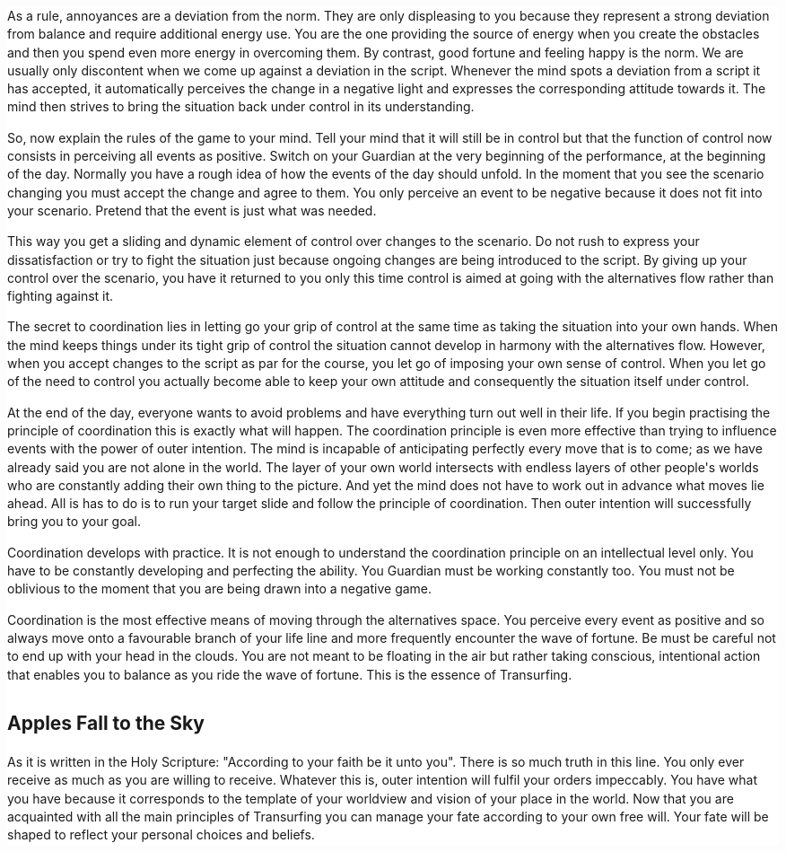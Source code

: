 As a rule, annoyances are a deviation from the norm. They are only displeasing to you because they represent a strong deviation from balance and require additional energy use. You are the one providing the source of energy when you create the obstacles and then you spend even more energy in overcoming them. By contrast, good fortune and feeling happy is the norm. We are usually only discontent when we come up against a deviation in the script. Whenever the mind spots a deviation from a script it has accepted, it automatically perceives the change in a negative light and expresses the corresponding attitude towards it. The mind then strives to bring the situation back under control in its understanding.

So, now explain the rules of the game to your mind. Tell your mind that it will still be in control but that the function of control now consists in perceiving all events as positive. Switch on your Guardian at the very beginning of the performance, at the beginning of the day. Normally you have a rough idea of how the events of the day should unfold. In the moment that you see the scenario changing you must accept the change and agree to them. You only perceive an event to be negative because it does not fit into your scenario. Pretend that the event is just what was needed.

This way you get a sliding and dynamic element of control over changes to the scenario. Do not rush to express your dissatisfaction or try to fight the situation just because ongoing changes are being introduced to the script. By giving up your control over the scenario, you have it returned to you only this time control is aimed at going with the alternatives flow rather than fighting against it.

The secret to coordination lies in letting go your grip of control at the same time as taking the situation into your own hands. When the mind keeps things under its tight grip of control the situation cannot develop in harmony with the alternatives flow. However, when you accept changes to the script as par for the course, you let go of imposing your own sense of control. When you let go of the need to control you actually become able to keep your own attitude and consequently the situation itself under control.

At the end of the day, everyone wants to avoid problems and have everything turn out well in their life. If you begin practising the principle of coordination this is exactly what will happen. The coordination principle is even more effective than trying to influence events with the power of outer intention. The mind is incapable of anticipating perfectly every move that is to come; as we have already said you are not alone in the world. The layer of your own world intersects with endless layers of other people's worlds who are constantly adding their own thing to the picture. And yet the mind does not have to work out in advance what moves lie ahead. All is has to do is to run your target slide and follow the principle of coordination. Then outer intention will successfully bring you to your goal.

Coordination develops with practice. It is not enough to understand the coordination principle on an intellectual level only. You have to be constantly developing and perfecting the ability. You Guardian must be working constantly too. You must not be oblivious to the moment that you are being drawn into a negative game.

Coordination is the most effective means of moving through the alternatives space. You perceive every event as positive and so always move onto a favourable branch of your life line and more frequently encounter the wave of fortune. Be must be careful not to end up with your head in the clouds. You are not meant to be floating in the air but rather taking conscious, intentional action that enables you to balance as you ride the wave of fortune. This is the essence of Transurfing.

## Apples Fall to the Sky

As it is written in the Holy Scripture: "According to your faith be it unto you". There is so much truth in this line. You only ever receive as much as you are willing to receive. Whatever this is, outer intention will fulfil your orders impeccably. You have what you have because it corresponds to the template of your worldview and vision of your place in the world. Now that you are acquainted with all the main principles of Transurfing you can manage your fate according to your own free will. Your fate will be shaped to reflect your personal choices and beliefs.
